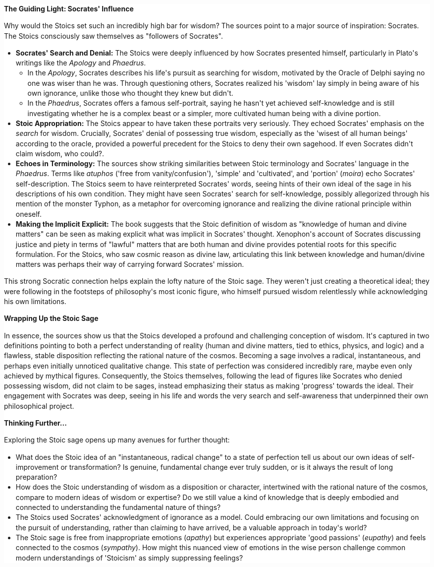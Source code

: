 **The Guiding Light: Socrates' Influence**

Why would the Stoics set such an incredibly high bar for wisdom? The sources point to a major source of inspiration: Socrates. The Stoics consciously saw themselves as "followers of Socrates".

- **Socrates' Search and Denial:** The Stoics were deeply influenced by how Socrates presented himself, particularly in Plato's writings like the _Apology_ and _Phaedrus_.
    - In the _Apology_, Socrates describes his life's pursuit as searching for wisdom, motivated by the Oracle of Delphi saying no one was wiser than he was. Through questioning others, Socrates realized his 'wisdom' lay simply in being aware of his own ignorance, unlike those who thought they knew but didn't.
    - In the _Phaedrus_, Socrates offers a famous self-portrait, saying he hasn't yet achieved self-knowledge and is still investigating whether he is a complex beast or a simpler, more cultivated human being with a divine portion.
- **Stoic Appropriation:** The Stoics appear to have taken these portraits very seriously. They echoed Socrates' emphasis on the _search_ for wisdom. Crucially, Socrates' denial of possessing true wisdom, especially as the 'wisest of all human beings' according to the oracle, provided a powerful precedent for the Stoics to deny their own sagehood. If even Socrates didn't claim wisdom, who could?.
- **Echoes in Terminology:** The sources show striking similarities between Stoic terminology and Socrates' language in the _Phaedrus_. Terms like _atuphos_ ('free from vanity/confusion'), 'simple' and 'cultivated', and 'portion' (_moira_) echo Socrates' self-description. The Stoics seem to have reinterpreted Socrates' words, seeing hints of their own ideal of the sage in his descriptions of his own condition. They might have seen Socrates' search for self-knowledge, possibly allegorized through his mention of the monster Typhon, as a metaphor for overcoming ignorance and realizing the divine rational principle within oneself.
- **Making the Implicit Explicit:** The book suggests that the Stoic definition of wisdom as "knowledge of human and divine matters" can be seen as making explicit what was implicit in Socrates' thought. Xenophon's account of Socrates discussing justice and piety in terms of "lawful" matters that are both human and divine provides potential roots for this specific formulation. For the Stoics, who saw cosmic reason as divine law, articulating this link between knowledge and human/divine matters was perhaps their way of carrying forward Socrates' mission.

This strong Socratic connection helps explain the lofty nature of the Stoic sage. They weren't just creating a theoretical ideal; they were following in the footsteps of philosophy's most iconic figure, who himself pursued wisdom relentlessly while acknowledging his own limitations.

**Wrapping Up the Stoic Sage**

In essence, the sources show us that the Stoics developed a profound and challenging conception of wisdom. It's captured in two definitions pointing to both a perfect understanding of reality (human and divine matters, tied to ethics, physics, and logic) and a flawless, stable disposition reflecting the rational nature of the cosmos. Becoming a sage involves a radical, instantaneous, and perhaps even initially unnoticed qualitative change. This state of perfection was considered incredibly rare, maybe even only achieved by mythical figures. Consequently, the Stoics themselves, following the lead of figures like Socrates who denied possessing wisdom, did not claim to be sages, instead emphasizing their status as making 'progress' towards the ideal. Their engagement with Socrates was deep, seeing in his life and words the very search and self-awareness that underpinned their own philosophical project.

**Thinking Further...**

Exploring the Stoic sage opens up many avenues for further thought:

- What does the Stoic idea of an "instantaneous, radical change" to a state of perfection tell us about our own ideas of self-improvement or transformation? Is genuine, fundamental change ever truly sudden, or is it always the result of long preparation?
- How does the Stoic understanding of wisdom as a disposition or character, intertwined with the rational nature of the cosmos, compare to modern ideas of wisdom or expertise? Do we still value a kind of knowledge that is deeply embodied and connected to understanding the fundamental nature of things?
- The Stoics used Socrates' acknowledgment of ignorance as a model. Could embracing our own limitations and focusing on the pursuit of understanding, rather than claiming to have arrived, be a valuable approach in today's world?
- The Stoic sage is free from inappropriate emotions (_apathy_) but experiences appropriate 'good passions' (_eupathy_) and feels connected to the cosmos (_sympathy_). How might this nuanced view of emotions in the wise person challenge common modern understandings of 'Stoicism' as simply suppressing feelings?
